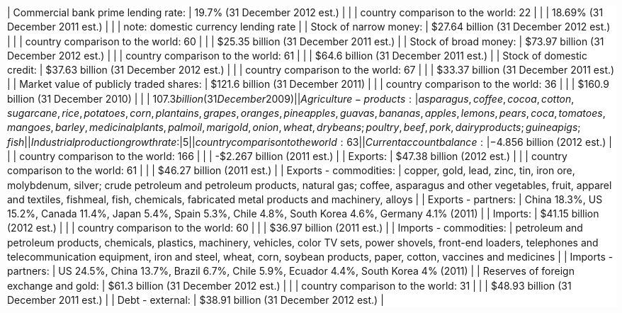 | Commercial bank prime lending rate: | 19.7% (31 December 2012 est.) |
| | country comparison to the world: 22 |
| | 18.69% (31 December 2011 est.) |
| | note: domestic currency lending rate |
| Stock of narrow money: | $27.64 billion (31 December 2012 est.) |
| | country comparison to the world: 60 |
| | $25.35 billion (31 December 2011 est.) |
| Stock of broad money: | $73.97 billion (31 December 2012 est.) |
| | country comparison to the world: 61 |
| | $64.6 billion (31 December 2011 est.) |
| Stock of domestic credit: | $37.63 billion (31 December 2012 est.) |
| | country comparison to the world: 67 |
| | $33.37 billion (31 December 2011 est.) |
| Market value of publicly traded shares: | $121.6 billion (31 December 2011) |
| | country comparison to the world: 36 |
| | $160.9 billion (31 December 2010) |
| | $107.3 billion (31 December 2009) |
| Agriculture - products: | asparagus, coffee, cocoa, cotton, sugarcane, rice, potatoes, corn, plantains, grapes, oranges, pineapples, guavas, bananas, apples, lemons, pears, coca, tomatoes, mangoes, barley, medicinal plants, palm oil, marigold, onion, wheat, dry beans; poultry, beef, pork, dairy products; guinea pigs; fish |
| Industrial production growth rate: | 5% (2011 est.) |
| | country comparison to the world: 63 |
| Current account balance: | -$4.856 billion (2012 est.) |
| | country comparison to the world: 166 |
| | -$2.267 billion (2011 est.) |
| Exports: | $47.38 billion (2012 est.) |
| | country comparison to the world: 61 |
| | $46.27 billion (2011 est.) |
| Exports - commodities: | copper, gold, lead, zinc, tin, iron ore, molybdenum, silver; crude petroleum and petroleum products, natural gas; coffee, asparagus and other vegetables, fruit, apparel and textiles, fishmeal, fish, chemicals, fabricated metal products and machinery, alloys |
| Exports - partners: | China 18.3%, US 15.2%, Canada 11.4%, Japan 5.4%, Spain 5.3%, Chile 4.8%, South Korea 4.6%, Germany 4.1% (2011) |
| Imports: | $41.15 billion (2012 est.) |
| | country comparison to the world: 60 |
| | $36.97 billion (2011 est.) |
| Imports - commodities: | petroleum and petroleum products, chemicals, plastics, machinery, vehicles, color TV sets, power shovels, front-end loaders, telephones and telecommunication equipment, iron and steel, wheat, corn, soybean products, paper, cotton, vaccines and medicines |
| Imports - partners: | US 24.5%, China 13.7%, Brazil 6.7%, Chile 5.9%, Ecuador 4.4%, South Korea 4% (2011) |
| Reserves of foreign exchange and gold: | $61.3 billion (31 December 2012 est.) |
| | country comparison to the world: 31 |
| | $48.93 billion (31 December 2011 est.) |
| Debt - external: | $38.91 billion (31 December 2012 est.) |
